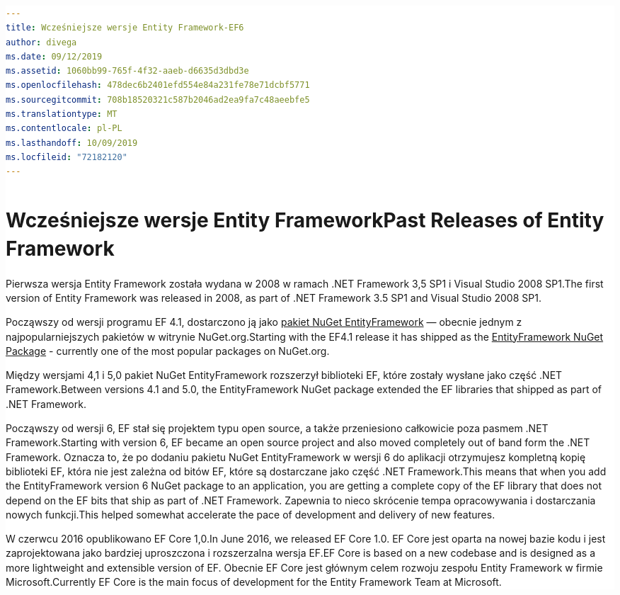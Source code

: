 ```yaml
---
title: Wcześniejsze wersje Entity Framework-EF6
author: divega
ms.date: 09/12/2019
ms.assetid: 1060bb99-765f-4f32-aaeb-d6635d3dbd3e
ms.openlocfilehash: 478dec6b2401efd554e84a231fe78e71dcbf5771
ms.sourcegitcommit: 708b18520321c587b2046ad2ea9fa7c48aeebfe5
ms.translationtype: MT
ms.contentlocale: pl-PL
ms.lasthandoff: 10/09/2019
ms.locfileid: "72182120"
---
```

# <a name="past-releases-of-entity-framework"></a><span data-ttu-id="ec9e1-102">Wcześniejsze wersje Entity Framework</span><span class="sxs-lookup"><span data-stu-id="ec9e1-102">Past Releases of Entity Framework</span></span>

<span data-ttu-id="ec9e1-103">Pierwsza wersja Entity Framework została wydana w 2008 w ramach .NET Framework 3,5 SP1 i Visual Studio 2008 SP1.</span><span class="sxs-lookup"><span data-stu-id="ec9e1-103">The first version of Entity Framework was released in 2008, as part of .NET Framework 3.5 SP1 and Visual Studio 2008 SP1.</span></span>

<span data-ttu-id="ec9e1-104">Począwszy od wersji programu EF 4.1, dostarczono ją jako [pakiet NuGet EntityFramework](https://www.nuget.org/packages/EntityFramework/) — obecnie jednym z najpopularniejszych pakietów w witrynie NuGet.org.</span><span class="sxs-lookup"><span data-stu-id="ec9e1-104">Starting with the EF4.1 release it has shipped as the [EntityFramework NuGet Package](https://www.nuget.org/packages/EntityFramework/) - currently one of the most popular packages on NuGet.org.</span></span>

<span data-ttu-id="ec9e1-105">Między wersjami 4,1 i 5,0 pakiet NuGet EntityFramework rozszerzył biblioteki EF, które zostały wysłane jako część .NET Framework.</span><span class="sxs-lookup"><span data-stu-id="ec9e1-105">Between versions 4.1 and 5.0, the EntityFramework NuGet package extended the EF libraries that shipped as part of .NET Framework.</span></span>

<span data-ttu-id="ec9e1-106">Począwszy od wersji 6, EF stał się projektem typu open source, a także przeniesiono całkowicie poza pasmem .NET Framework.</span><span class="sxs-lookup"><span data-stu-id="ec9e1-106">Starting with version 6, EF became an open source project and also moved completely out of band form the .NET Framework.</span></span>
<span data-ttu-id="ec9e1-107">Oznacza to, że po dodaniu pakietu NuGet EntityFramework w wersji 6 do aplikacji otrzymujesz kompletną kopię biblioteki EF, która nie jest zależna od bitów EF, które są dostarczane jako część .NET Framework.</span><span class="sxs-lookup"><span data-stu-id="ec9e1-107">This means that when you add the EntityFramework version 6 NuGet package to an application, you are getting a complete copy of the EF library that does not depend on the EF bits that ship as part of .NET Framework.</span></span>
<span data-ttu-id="ec9e1-108">Zapewnia to nieco skrócenie tempa opracowywania i dostarczania nowych funkcji.</span><span class="sxs-lookup"><span data-stu-id="ec9e1-108">This helped somewhat accelerate the pace of development and delivery of new features.</span></span>

<span data-ttu-id="ec9e1-109">W czerwcu 2016 opublikowano EF Core 1,0.</span><span class="sxs-lookup"><span data-stu-id="ec9e1-109">In June 2016, we released EF Core 1.0.</span></span> <span data-ttu-id="ec9e1-110">EF Core jest oparta na nowej bazie kodu i jest zaprojektowana jako bardziej uproszczona i rozszerzalna wersja EF.</span><span class="sxs-lookup"><span data-stu-id="ec9e1-110">EF Core is based on a new codebase and is designed as a more lightweight and extensible version of EF.</span></span>
<span data-ttu-id="ec9e1-111">Obecnie EF Core jest głównym celem rozwoju zespołu Entity Framework w firmie Microsoft.</span><span class="sxs-lookup"><span data-stu-id="ec9e1-111">Currently EF Core is the main focus of development for the Entity Framework Team at Microsoft.</span></span>